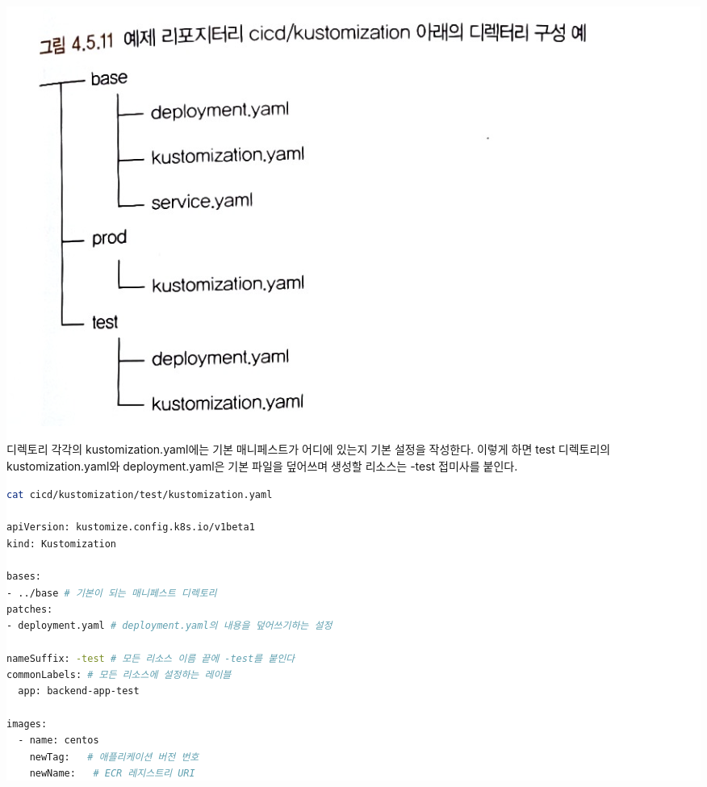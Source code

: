 ![kustomize](images/kustomize.png)

디렉토리 각각의 kustomization.yaml에는 기본 매니페스트가 어디에 있는지 기본 설정을 작성한다. 이렇게 하면 test 디렉토리의 kustomization.yaml와 deployment.yaml은 기본 파일을 덮어쓰며 생성할 리소스는 -test 접미사를 붙인다.

```bash
cat cicd/kustomization/test/kustomization.yaml

apiVersion: kustomize.config.k8s.io/v1beta1
kind: Kustomization

bases:
- ../base # 기본이 되는 매니페스트 디렉토리
patches:
- deployment.yaml # deployment.yaml의 내용을 덮어쓰기하는 설정

nameSuffix: -test # 모든 리소스 이름 끝에 -test를 붙인다
commonLabels: # 모든 리소스에 설정하는 레이블
  app: backend-app-test

images:
  - name: centos
    newTag:   # 애플리케이션 버전 번호
    newName:   # ECR 레지스트리 URI
```
